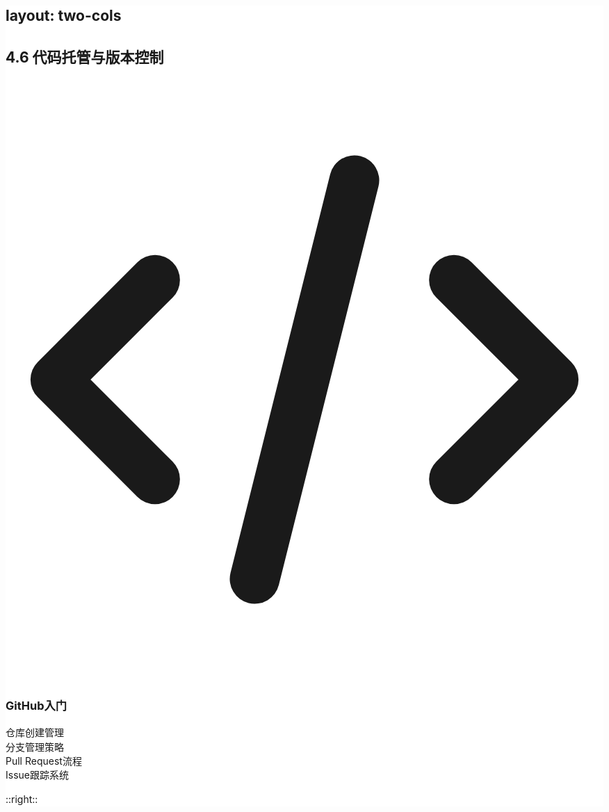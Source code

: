 layout: two-cols
---

<div class="p-8">
<h2 class="text-2xl font-bold mb-6 text-green-700">4.6 代码托管与版本控制</h2>

<div class="bg-gradient-to-br from-green-50 to-emerald-50 rounded-xl shadow-lg p-6">
<div class="flex items-center mb-6">
<div class="w-12 h-12 rounded-xl bg-gradient-to-br from-green-500 to-emerald-500 flex items-center justify-center text-white">
<svg class="w-6 h-6" fill="none" stroke="currentColor" viewBox="0 0 24 24">
<path stroke-linecap="round" stroke-linejoin="round" stroke-width="2" d="M10 20l4-16m4 4l4 4-4 4M6 16l-4-4 4-4" />
</svg>
</div>
<h3 class="text-xl font-semibold text-green-800 ml-4">GitHub入门</h3>
</div>

<div class="space-y-4">
<div class="flex items-center bg-white/60 rounded-lg p-4 shadow-sm">
<div class="w-2 h-2 rounded-full bg-green-400 mr-3"></div>
<span class="text-gray-700">仓库创建管理</span>
</div>

<div class="flex items-center bg-white/60 rounded-lg p-4 shadow-sm">
<div class="w-2 h-2 rounded-full bg-emerald-400 mr-3"></div>
<span class="text-gray-700">分支管理策略</span>
</div>

<div class="flex items-center bg-white/60 rounded-lg p-4 shadow-sm">
<div class="w-2 h-2 rounded-full bg-teal-400 mr-3"></div>
<span class="text-gray-700">Pull Request流程</span>
</div>

<div class="flex items-center bg-white/60 rounded-lg p-4 shadow-sm">
<div class="w-2 h-2 rounded-full bg-cyan-400 mr-3"></div>
<span class="text-gray-700">Issue跟踪系统</span>
</div>
</div>
</div>
</div>

::right::

<div class="p-8 flex items-center justify-center">